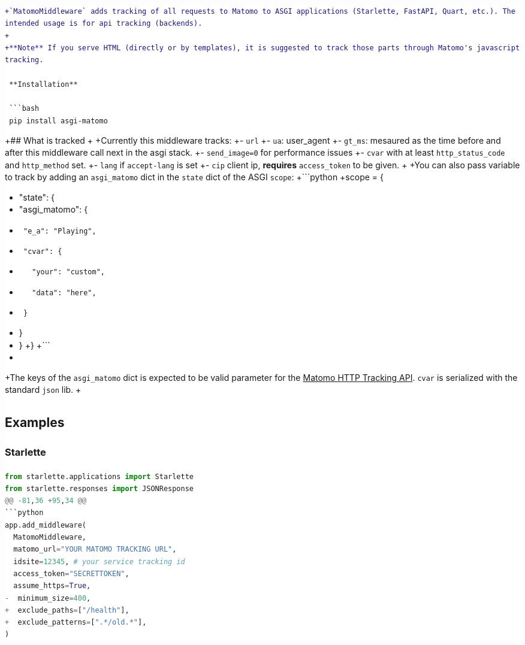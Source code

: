 ```diff
+`MatomoMiddleware` adds tracking of all requests to Matomo to ASGI applications (Starlette, FastAPI, Quart, etc.). The intended usage is for api tracking (backends).
+
+**Note** If you serve HTML (directly or by templates), it is suggested to track those parts through Matomo's javascript tracking.
 
 **Installation**
 
 ```bash
 pip install asgi-matomo
 ```
 
+## What is tracked
+
+Currently this middleware tracks:
+- `url`
+- `ua`: user_agent
+- `gt_ms`: mesaured as the time before and after this middleware call next in the asgi stack.
+- `send_image=0` for performance issues
+- `cvar` with at least `http_status_code` and `http_method` set.
+- `lang` if `accept-lang` is set
+- `cip` client ip, **requires** `access_token` to be given.
+
+You can also pass variable to track by adding an `asgi_matomo`  dict in the `state` dict of the ASGI `scope`:
+```python
+scope = {
+  "state": {
+    "asgi_matomo": {
+      "e_a": "Playing",
+      "cvar": {
+        "your": "custom",
+        "data": "here",
+      }
+    }
+  }
+}
+```
+
+The keys of the `asgi_matomo` dict is expected to be valid parameter for the [Matomo HTTP Tracking API](https://developer.matomo.org/api-reference/tracking-api). `cvar` is serialized with the standard `json` lib.
+
 ## Examples
 
 ### Starlette
 
 ```python
 from starlette.applications import Starlette
 from starlette.responses import JSONResponse
@@ -81,36 +95,34 @@
 ```python
 app.add_middleware(
   MatomoMiddleware,
   matomo_url="YOUR MATOMO TRACKING URL",
   idsite=12345, # your service tracking id
   access_token="SECRETTOKEN",
   assume_https=True,
-  minimum_size=400,
+  exclude_paths=["/health"],
+  exclude_patterns=[".*/old.*"],
 )
 ```
 